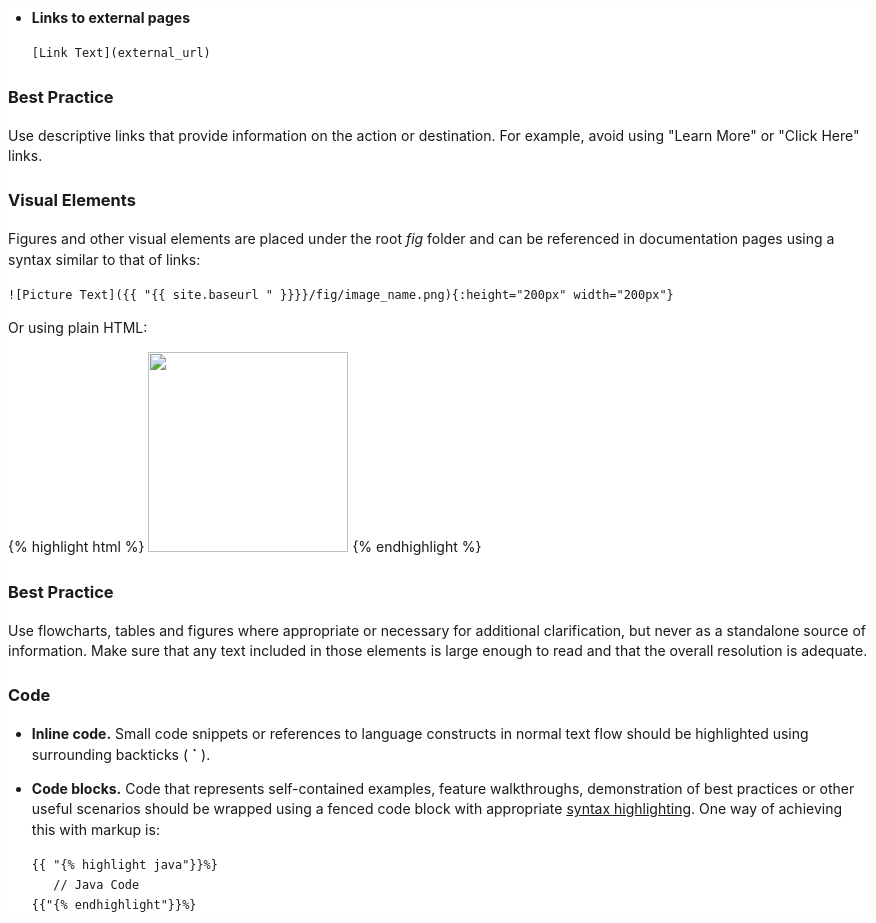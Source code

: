 * **Links to external pages**

  ```liquid 
  [Link Text](external_url)
  ```

<div class="alert alert-warning">
  <h3>Best Practice</h3>

  Use descriptive links that provide information on the action or destination.
  For example, avoid using "Learn More" or "Click Here" links.
</div>

### Visual Elements

Figures and other visual elements are placed under the root _fig_ folder and
can be referenced in documentation pages using a syntax similar to that of
links:

```liquid 
![Picture Text]({{ "{{ site.baseurl " }}}}/fig/image_name.png){:height="200px" width="200px"}
```

Or using plain HTML:

{% highlight html %}
<img src="{{ site.baseurl }}/fig/image_name.png" class="center" height="200px" width="200px"/>
{% endhighlight %}

<div class="alert alert-warning">
  <h3>Best Practice</h3>

  Use flowcharts, tables and figures where appropriate or necessary for
  additional clarification, but never as a standalone source of information.
  Make sure that any text included in those elements is large enough to read
  and that the overall resolution is adequate.
</div>

### Code

* **Inline code.** Small code snippets or references to language constructs in
  normal text flow should be highlighted using surrounding backticks ( **\`**
  ).

* **Code blocks.** Code that represents self-contained examples, feature
  walkthroughs, demonstration of best practices or other useful scenarios
  should be wrapped using a fenced code block with appropriate [syntax
  highlighting](https://github.com/rouge-ruby/rouge/wiki/List-of-supported-languages-and-lexers).
  One way of achieving this with markup is:


  ```liquid 
  {{ "{% highlight java"}}%} 
     // Java Code
  {{"{% endhighlight"}}%} 
  ```
